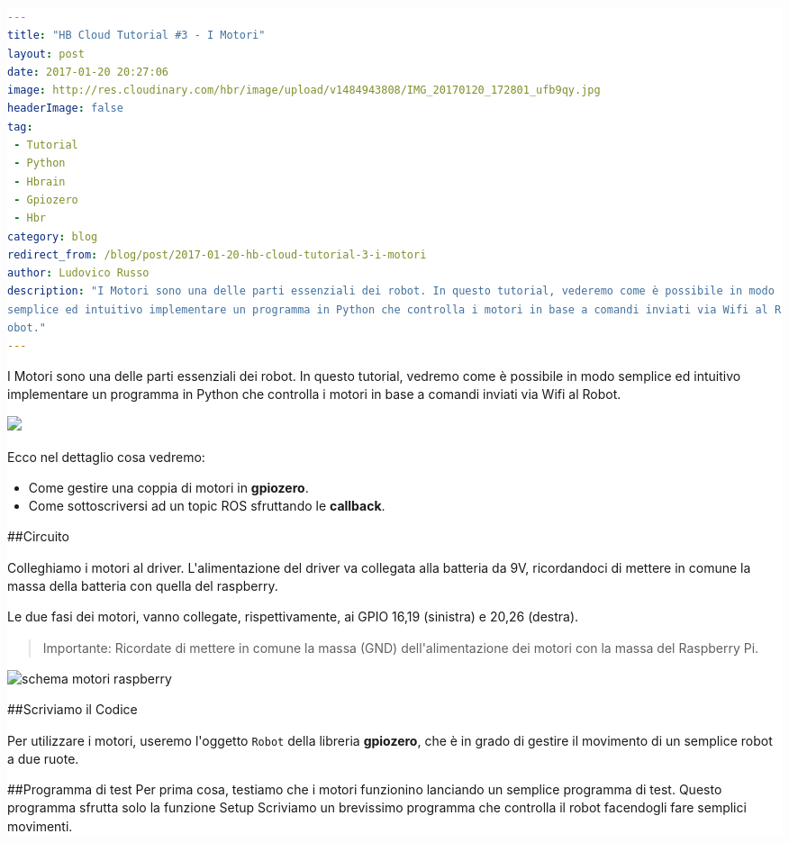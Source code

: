 ```yaml
---
title: "HB Cloud Tutorial #3 - I Motori"
layout: post
date: 2017-01-20 20:27:06
image: http://res.cloudinary.com/hbr/image/upload/v1484943808/IMG_20170120_172801_ufb9qy.jpg
headerImage: false
tag: 
 - Tutorial
 - Python
 - Hbrain
 - Gpiozero
 - Hbr
category: blog
redirect_from: /blog/post/2017-01-20-hb-cloud-tutorial-3-i-motori
author: Ludovico Russo
description: "I Motori sono una delle parti essenziali dei robot. In questo tutorial, vederemo come è possibile in modo semplice ed intuitivo implementare un programma in Python che controlla i motori in base a comandi inviati via Wifi al Robot."
---
```


I Motori sono una delle parti essenziali dei robot. In questo tutorial, vedremo come è possibile in modo semplice ed intuitivo implementare un programma in Python che controlla i motori in base a comandi inviati via Wifi al Robot.
 
![](http://res.cloudinary.com/hbr/image/upload/v1484943808/IMG_20170120_172801_ufb9qy.jpg)
 
Ecco nel dettaglio cosa vedremo:
 
- Come gestire una coppia di motori in **gpiozero**.
- Come sottoscriversi ad un topic ROS sfruttando le **callback**.
 
##Circuito
 
Colleghiamo i motori al driver. L'alimentazione del driver va collegata alla batteria da 9V, ricordandoci di mettere in comune la massa della batteria con quella del raspberry.
 
Le due fasi dei motori, vanno collegate, rispettivamente, ai GPIO 16,19 (sinistra) e 20,26 (destra).
 
> Importante: Ricordate di mettere in comune la massa (GND) dell'alimentazione dei motori con la massa del Raspberry Pi.
 
![schema motori raspberry](http://res.cloudinary.com/hbr/image/upload/v1485196535/motori_bb_fdxui2.png)
 
##Scriviamo il Codice
 
Per utilizzare i motori, useremo l'oggetto `Robot` della libreria **gpiozero**, che è in grado di gestire il movimento di un semplice robot a due ruote. 
 
##Programma di test
Per prima cosa, testiamo che i motori funzionino lanciando un semplice programma di test. Questo programma sfrutta solo la funzione Setup 
Scriviamo un brevissimo programma che controlla il robot facendogli fare semplici movimenti.
 